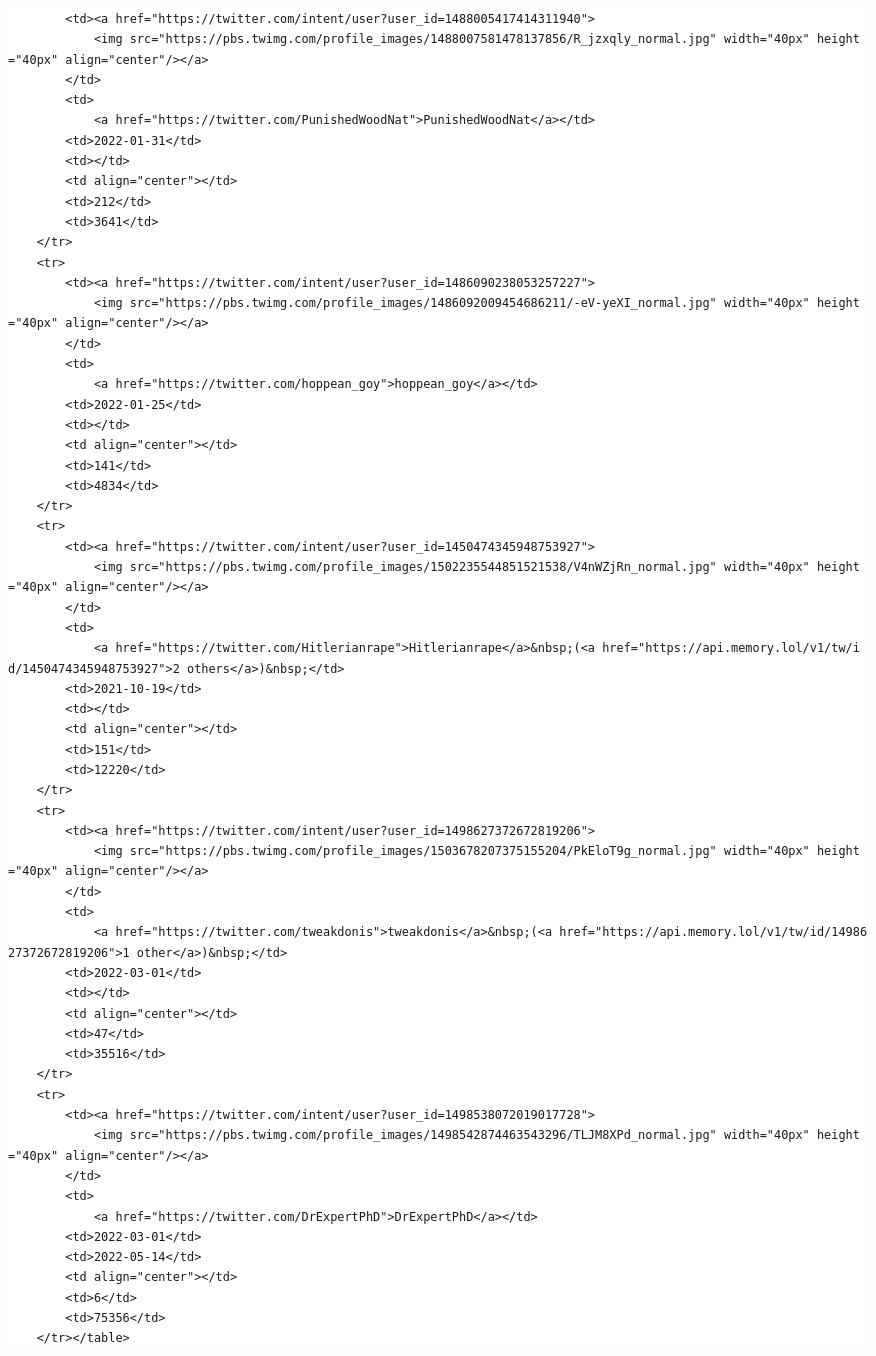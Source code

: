             <td><a href="https://twitter.com/intent/user?user_id=1488005417414311940">
                <img src="https://pbs.twimg.com/profile_images/1488007581478137856/R_jzxqly_normal.jpg" width="40px" height="40px" align="center"/></a>
            </td>
            <td>
                <a href="https://twitter.com/PunishedWoodNat">PunishedWoodNat</a></td>
            <td>2022-01-31</td>
            <td></td>
            <td align="center"></td>
            <td>212</td>
            <td>3641</td>
        </tr>
        <tr>
            <td><a href="https://twitter.com/intent/user?user_id=1486090238053257227">
                <img src="https://pbs.twimg.com/profile_images/1486092009454686211/-eV-yeXI_normal.jpg" width="40px" height="40px" align="center"/></a>
            </td>
            <td>
                <a href="https://twitter.com/hoppean_goy">hoppean_goy</a></td>
            <td>2022-01-25</td>
            <td></td>
            <td align="center"></td>
            <td>141</td>
            <td>4834</td>
        </tr>
        <tr>
            <td><a href="https://twitter.com/intent/user?user_id=1450474345948753927">
                <img src="https://pbs.twimg.com/profile_images/1502235544851521538/V4nWZjRn_normal.jpg" width="40px" height="40px" align="center"/></a>
            </td>
            <td>
                <a href="https://twitter.com/Hitlerianrape">Hitlerianrape</a>&nbsp;(<a href="https://api.memory.lol/v1/tw/id/1450474345948753927">2 others</a>)&nbsp;</td>
            <td>2021-10-19</td>
            <td></td>
            <td align="center"></td>
            <td>151</td>
            <td>12220</td>
        </tr>
        <tr>
            <td><a href="https://twitter.com/intent/user?user_id=1498627372672819206">
                <img src="https://pbs.twimg.com/profile_images/1503678207375155204/PkEloT9g_normal.jpg" width="40px" height="40px" align="center"/></a>
            </td>
            <td>
                <a href="https://twitter.com/tweakdonis">tweakdonis</a>&nbsp;(<a href="https://api.memory.lol/v1/tw/id/1498627372672819206">1 other</a>)&nbsp;</td>
            <td>2022-03-01</td>
            <td></td>
            <td align="center"></td>
            <td>47</td>
            <td>35516</td>
        </tr>
        <tr>
            <td><a href="https://twitter.com/intent/user?user_id=1498538072019017728">
                <img src="https://pbs.twimg.com/profile_images/1498542874463543296/TLJM8XPd_normal.jpg" width="40px" height="40px" align="center"/></a>
            </td>
            <td>
                <a href="https://twitter.com/DrExpertPhD">DrExpertPhD</a></td>
            <td>2022-03-01</td>
            <td>2022-05-14</td>
            <td align="center"></td>
            <td>6</td>
            <td>75356</td>
        </tr></table>